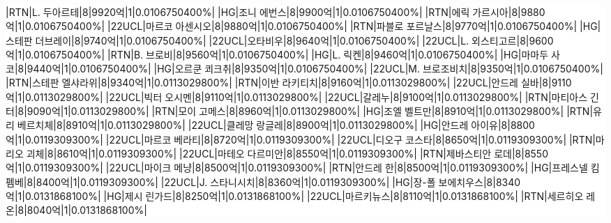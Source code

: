 |RTN|L. 두아르테|8|9920억|1|0.0106750400%|
|HG|조니 에번스|8|9900억|1|0.0106750400%|
|RTN|에릭 가르시아|8|9880억|1|0.0106750400%|
|22UCL|마르코 아센시오|8|9880억|1|0.0106750400%|
|RTN|파블로 포르날스|8|9770억|1|0.0106750400%|
|HG|스테판 더브레이|8|9740억|1|0.0106750400%|
|22UCL|오타비우|8|9640억|1|0.0106750400%|
|22UCL|L. 외스티고르|8|9600억|1|0.0106750400%|
|RTN|B. 브로비|8|9560억|1|0.0106750400%|
|HG|L. 릭켄|8|9460억|1|0.0106750400%|
|HG|마마두 사코|8|9440억|1|0.0106750400%|
|HG|오르쿤 쾨크취|8|9350억|1|0.0106750400%|
|22UCL|M. 브로조비치|8|9350억|1|0.0106750400%|
|RTN|스테판 엘샤라위|8|9340억|1|0.0113029800%|
|RTN|이반 라키티치|8|9160억|1|0.0113029800%|
|22UCL|안드레 실바|8|9110억|1|0.0113029800%|
|22UCL|빅터 오시멘|8|9110억|1|0.0113029800%|
|22UCL|갈레누|8|9100억|1|0.0113029800%|
|RTN|마티아스 긴터|8|9090억|1|0.0113029800%|
|RTN|모이 고메스|8|8960억|1|0.0113029800%|
|HG|조엘 벨트만|8|8910억|1|0.0113029800%|
|RTN|유리 베르치체|8|8910억|1|0.0113029800%|
|22UCL|클레망 랑글레|8|8900억|1|0.0113029800%|
|HG|안드레 아이유|8|8800억|1|0.0119309300%|
|22UCL|마르코 베라티|8|8720억|1|0.0119309300%|
|22UCL|디오구 코스타|8|8650억|1|0.0119309300%|
|RTN|마리오 괴체|8|8610억|1|0.0119309300%|
|22UCL|마테오 다르미안|8|8550억|1|0.0119309300%|
|RTN|제바스티안 로데|8|8550억|1|0.0119309300%|
|22UCL|마이크 메냥|8|8500억|1|0.0119309300%|
|RTN|안드레 한|8|8500억|1|0.0119309300%|
|HG|프레스넬 킴펨베|8|8400억|1|0.0119309300%|
|22UCL|J. 스타니시치|8|8360억|1|0.0119309300%|
|HG|장-폴 보에치우스|8|8340억|1|0.0131868100%|
|HG|제시 린가드|8|8250억|1|0.0131868100%|
|22UCL|마르키뉴스|8|8110억|1|0.0131868100%|
|RTN|세르히오 레온|8|8040억|1|0.0131868100%|